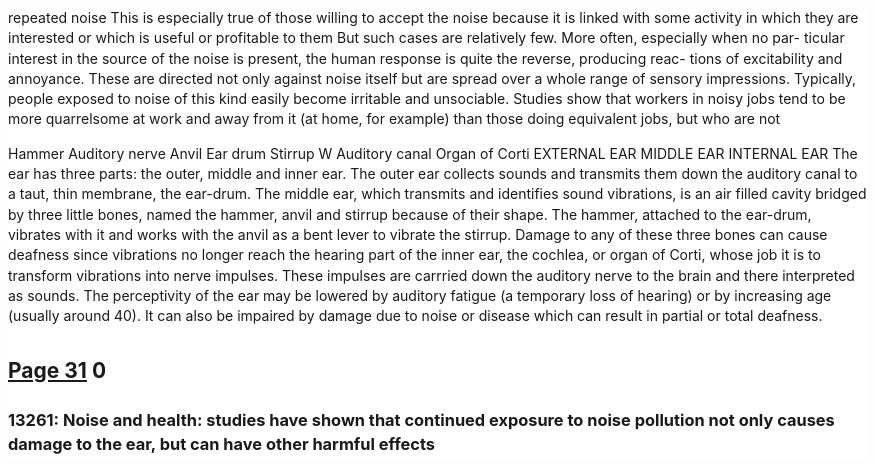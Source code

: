 repeated noise This is especially 
true of those willing to accept the 
noise because it is linked with some 
activity in which they are interested or 
which is useful or profitable to them 
But such cases are relatively few. 
More often, especially when no par- 
ticular interest in the source of the 
noise is present, the human response 
is quite the reverse, producing reac- 
tions of excitability and annoyance. 
These are directed not only against 
noise itself but are spread over a whole 
range of sensory impressions. 
Typically, people exposed to noise 
of this kind easily become irritable 
and unsociable. Studies show that 
workers in noisy jobs tend to be more 
quarrelsome at work and away from 
it (at home, for example) than those 
doing equivalent jobs, but who are not 
  
  
  
Hammer 
Auditory nerve 
Anvil 
Ear drum Stirrup W 
Auditory canal 
Organ of Corti 
EXTERNAL EAR MIDDLE EAR INTERNAL EAR 
The ear has three parts: the outer, middle and inner ear. The outer ear collects 
sounds and transmits them down the auditory canal to a taut, thin membrane, the 
ear-drum. The middle ear, which transmits and identifies sound vibrations, is an 
air filled cavity bridged by three little bones, named the hammer, anvil and stirrup 
because of their shape. The hammer, attached to the ear-drum, vibrates with it 
and works with the anvil as a bent lever to vibrate the stirrup. Damage to any 
of these three bones can cause deafness since vibrations no longer reach the 
hearing part of the inner ear, the cochlea, or organ of Corti, whose job it is to 
transform vibrations into nerve impulses. These impulses are carrried down the 
auditory nerve to the brain and there interpreted as sounds. The perceptivity of 
the ear may be lowered by auditory fatigue (a temporary loss of hearing) or by 
increasing age (usually around 40). It can also be impaired by damage due to 
noise or disease which can result in partial or total deafness. 
  
  
  

## [Page 31](https://demo.humlab.umu.se/courier/078367engo.pdf#page=31) 0

### 13261: Noise and health: studies have shown that continued exposure to noise pollution not only causes damage to the ear, but can have other harmful effects
